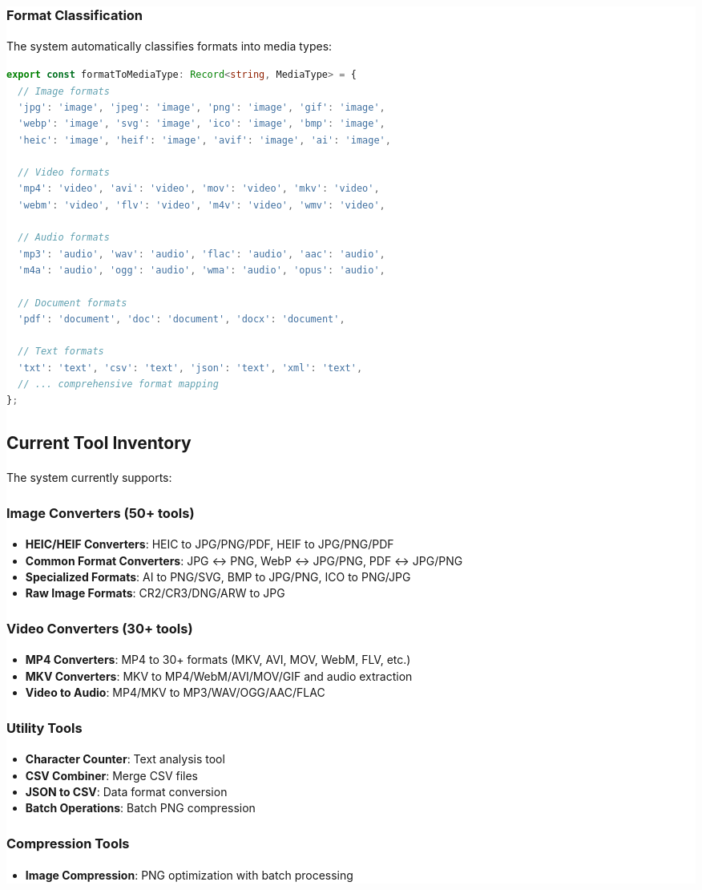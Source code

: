 ### Format Classification

The system automatically classifies formats into media types:

```typescript
export const formatToMediaType: Record<string, MediaType> = {
  // Image formats
  'jpg': 'image', 'jpeg': 'image', 'png': 'image', 'gif': 'image',
  'webp': 'image', 'svg': 'image', 'ico': 'image', 'bmp': 'image',
  'heic': 'image', 'heif': 'image', 'avif': 'image', 'ai': 'image',
  
  // Video formats  
  'mp4': 'video', 'avi': 'video', 'mov': 'video', 'mkv': 'video',
  'webm': 'video', 'flv': 'video', 'm4v': 'video', 'wmv': 'video',
  
  // Audio formats
  'mp3': 'audio', 'wav': 'audio', 'flac': 'audio', 'aac': 'audio',
  'm4a': 'audio', 'ogg': 'audio', 'wma': 'audio', 'opus': 'audio',
  
  // Document formats
  'pdf': 'document', 'doc': 'document', 'docx': 'document',
  
  // Text formats
  'txt': 'text', 'csv': 'text', 'json': 'text', 'xml': 'text',
  // ... comprehensive format mapping
};
```

## Current Tool Inventory

The system currently supports:

### Image Converters (50+ tools)
- **HEIC/HEIF Converters**: HEIC to JPG/PNG/PDF, HEIF to JPG/PNG/PDF
- **Common Format Converters**: JPG ↔ PNG, WebP ↔ JPG/PNG, PDF ↔ JPG/PNG
- **Specialized Formats**: AI to PNG/SVG, BMP to JPG/PNG, ICO to PNG/JPG
- **Raw Image Formats**: CR2/CR3/DNG/ARW to JPG

### Video Converters (30+ tools)  
- **MP4 Converters**: MP4 to 30+ formats (MKV, AVI, MOV, WebM, FLV, etc.)
- **MKV Converters**: MKV to MP4/WebM/AVI/MOV/GIF and audio extraction
- **Video to Audio**: MP4/MKV to MP3/WAV/OGG/AAC/FLAC

### Utility Tools
- **Character Counter**: Text analysis tool
- **CSV Combiner**: Merge CSV files
- **JSON to CSV**: Data format conversion
- **Batch Operations**: Batch PNG compression

### Compression Tools
- **Image Compression**: PNG optimization with batch processing
